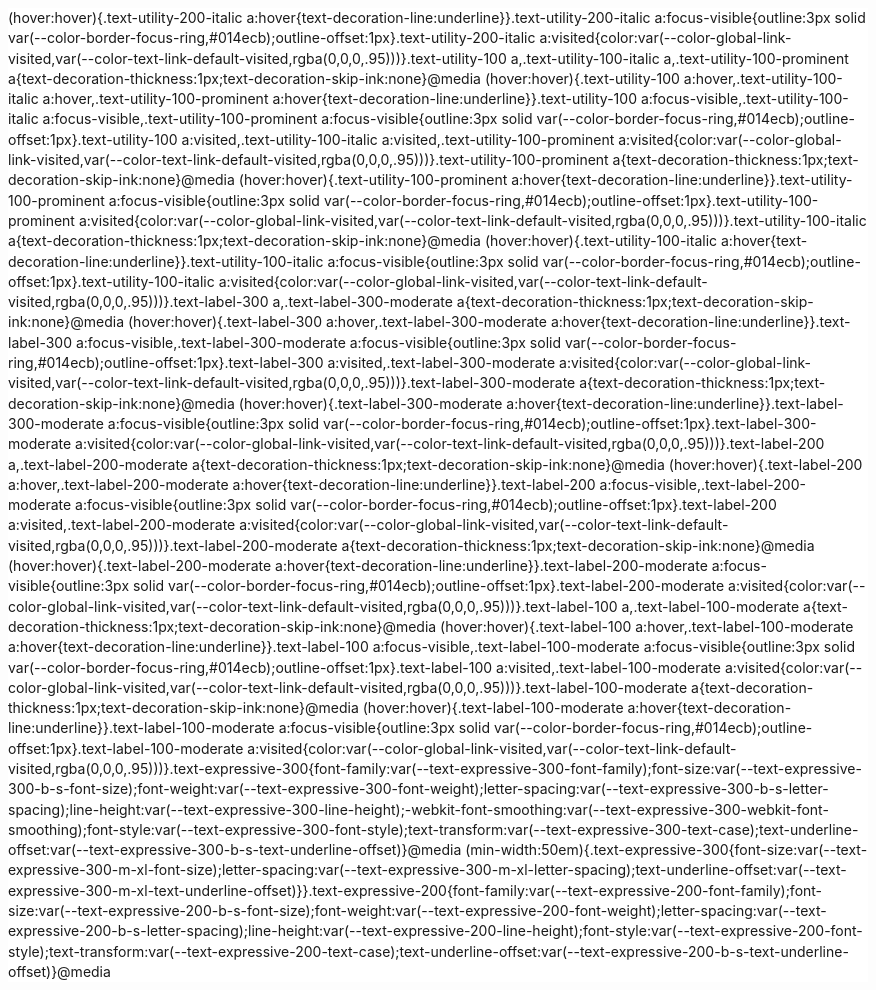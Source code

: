 (hover:hover){.text-utility-200-italic a:hover{text-decoration-line:underline}}.text-utility-200-italic a:focus-visible{outline:3px solid var(--color-border-focus-ring,#014ecb);outline-offset:1px}.text-utility-200-italic a:visited{color:var(--color-global-link-visited,var(--color-text-link-default-visited,rgba(0,0,0,.95)))}.text-utility-100 a,.text-utility-100-italic a,.text-utility-100-prominent a{text-decoration-thickness:1px;text-decoration-skip-ink:none}@media (hover:hover){.text-utility-100 a:hover,.text-utility-100-italic a:hover,.text-utility-100-prominent a:hover{text-decoration-line:underline}}.text-utility-100 a:focus-visible,.text-utility-100-italic a:focus-visible,.text-utility-100-prominent a:focus-visible{outline:3px solid var(--color-border-focus-ring,#014ecb);outline-offset:1px}.text-utility-100 a:visited,.text-utility-100-italic a:visited,.text-utility-100-prominent a:visited{color:var(--color-global-link-visited,var(--color-text-link-default-visited,rgba(0,0,0,.95)))}.text-utility-100-prominent a{text-decoration-thickness:1px;text-decoration-skip-ink:none}@media (hover:hover){.text-utility-100-prominent a:hover{text-decoration-line:underline}}.text-utility-100-prominent a:focus-visible{outline:3px solid var(--color-border-focus-ring,#014ecb);outline-offset:1px}.text-utility-100-prominent a:visited{color:var(--color-global-link-visited,var(--color-text-link-default-visited,rgba(0,0,0,.95)))}.text-utility-100-italic a{text-decoration-thickness:1px;text-decoration-skip-ink:none}@media (hover:hover){.text-utility-100-italic a:hover{text-decoration-line:underline}}.text-utility-100-italic a:focus-visible{outline:3px solid var(--color-border-focus-ring,#014ecb);outline-offset:1px}.text-utility-100-italic a:visited{color:var(--color-global-link-visited,var(--color-text-link-default-visited,rgba(0,0,0,.95)))}.text-label-300 a,.text-label-300-moderate a{text-decoration-thickness:1px;text-decoration-skip-ink:none}@media (hover:hover){.text-label-300 a:hover,.text-label-300-moderate a:hover{text-decoration-line:underline}}.text-label-300 a:focus-visible,.text-label-300-moderate a:focus-visible{outline:3px solid var(--color-border-focus-ring,#014ecb);outline-offset:1px}.text-label-300 a:visited,.text-label-300-moderate a:visited{color:var(--color-global-link-visited,var(--color-text-link-default-visited,rgba(0,0,0,.95)))}.text-label-300-moderate a{text-decoration-thickness:1px;text-decoration-skip-ink:none}@media (hover:hover){.text-label-300-moderate a:hover{text-decoration-line:underline}}.text-label-300-moderate a:focus-visible{outline:3px solid var(--color-border-focus-ring,#014ecb);outline-offset:1px}.text-label-300-moderate a:visited{color:var(--color-global-link-visited,var(--color-text-link-default-visited,rgba(0,0,0,.95)))}.text-label-200 a,.text-label-200-moderate a{text-decoration-thickness:1px;text-decoration-skip-ink:none}@media (hover:hover){.text-label-200 a:hover,.text-label-200-moderate a:hover{text-decoration-line:underline}}.text-label-200 a:focus-visible,.text-label-200-moderate a:focus-visible{outline:3px solid var(--color-border-focus-ring,#014ecb);outline-offset:1px}.text-label-200 a:visited,.text-label-200-moderate a:visited{color:var(--color-global-link-visited,var(--color-text-link-default-visited,rgba(0,0,0,.95)))}.text-label-200-moderate a{text-decoration-thickness:1px;text-decoration-skip-ink:none}@media (hover:hover){.text-label-200-moderate a:hover{text-decoration-line:underline}}.text-label-200-moderate a:focus-visible{outline:3px solid var(--color-border-focus-ring,#014ecb);outline-offset:1px}.text-label-200-moderate a:visited{color:var(--color-global-link-visited,var(--color-text-link-default-visited,rgba(0,0,0,.95)))}.text-label-100 a,.text-label-100-moderate a{text-decoration-thickness:1px;text-decoration-skip-ink:none}@media (hover:hover){.text-label-100 a:hover,.text-label-100-moderate a:hover{text-decoration-line:underline}}.text-label-100 a:focus-visible,.text-label-100-moderate a:focus-visible{outline:3px solid var(--color-border-focus-ring,#014ecb);outline-offset:1px}.text-label-100 a:visited,.text-label-100-moderate a:visited{color:var(--color-global-link-visited,var(--color-text-link-default-visited,rgba(0,0,0,.95)))}.text-label-100-moderate a{text-decoration-thickness:1px;text-decoration-skip-ink:none}@media (hover:hover){.text-label-100-moderate a:hover{text-decoration-line:underline}}.text-label-100-moderate a:focus-visible{outline:3px solid var(--color-border-focus-ring,#014ecb);outline-offset:1px}.text-label-100-moderate a:visited{color:var(--color-global-link-visited,var(--color-text-link-default-visited,rgba(0,0,0,.95)))}.text-expressive-300{font-family:var(--text-expressive-300-font-family);font-size:var(--text-expressive-300-b-s-font-size);font-weight:var(--text-expressive-300-font-weight);letter-spacing:var(--text-expressive-300-b-s-letter-spacing);line-height:var(--text-expressive-300-line-height);-webkit-font-smoothing:var(--text-expressive-300-webkit-font-smoothing);font-style:var(--text-expressive-300-font-style);text-transform:var(--text-expressive-300-text-case);text-underline-offset:var(--text-expressive-300-b-s-text-underline-offset)}@media (min-width:50em){.text-expressive-300{font-size:var(--text-expressive-300-m-xl-font-size);letter-spacing:var(--text-expressive-300-m-xl-letter-spacing);text-underline-offset:var(--text-expressive-300-m-xl-text-underline-offset)}}.text-expressive-200{font-family:var(--text-expressive-200-font-family);font-size:var(--text-expressive-200-b-s-font-size);font-weight:var(--text-expressive-200-font-weight);letter-spacing:var(--text-expressive-200-b-s-letter-spacing);line-height:var(--text-expressive-200-line-height);font-style:var(--text-expressive-200-font-style);text-transform:var(--text-expressive-200-text-case);text-underline-offset:var(--text-expressive-200-b-s-text-underline-offset)}@media